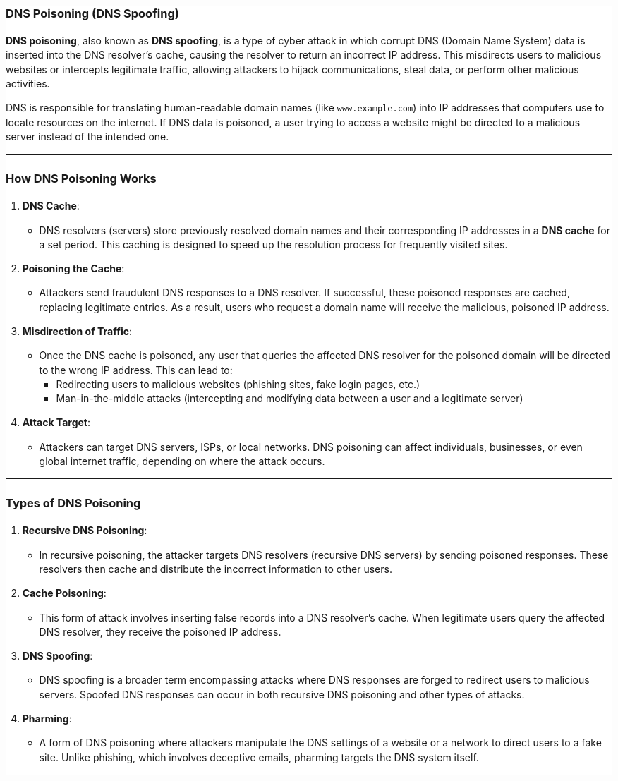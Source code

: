 ### **DNS Poisoning (DNS Spoofing)**

**DNS poisoning**, also known as **DNS spoofing**, is a type of cyber attack in which corrupt DNS (Domain Name System) data is inserted into the DNS resolver’s cache, causing the resolver to return an incorrect IP address. This misdirects users to malicious websites or intercepts legitimate traffic, allowing attackers to hijack communications, steal data, or perform other malicious activities.

DNS is responsible for translating human-readable domain names (like `www.example.com`) into IP addresses that computers use to locate resources on the internet. If DNS data is poisoned, a user trying to access a website might be directed to a malicious server instead of the intended one.

---

### **How DNS Poisoning Works**

1. **DNS Cache**:
   - DNS resolvers (servers) store previously resolved domain names and their corresponding IP addresses in a **DNS cache** for a set period. This caching is designed to speed up the resolution process for frequently visited sites.

2. **Poisoning the Cache**:
   - Attackers send fraudulent DNS responses to a DNS resolver. If successful, these poisoned responses are cached, replacing legitimate entries. As a result, users who request a domain name will receive the malicious, poisoned IP address.

3. **Misdirection of Traffic**:
   - Once the DNS cache is poisoned, any user that queries the affected DNS resolver for the poisoned domain will be directed to the wrong IP address. This can lead to:
     - Redirecting users to malicious websites (phishing sites, fake login pages, etc.)
     - Man-in-the-middle attacks (intercepting and modifying data between a user and a legitimate server)

4. **Attack Target**:
   - Attackers can target DNS servers, ISPs, or local networks. DNS poisoning can affect individuals, businesses, or even global internet traffic, depending on where the attack occurs.

---

### **Types of DNS Poisoning**

1. **Recursive DNS Poisoning**:
   - In recursive poisoning, the attacker targets DNS resolvers (recursive DNS servers) by sending poisoned responses. These resolvers then cache and distribute the incorrect information to other users.

2. **Cache Poisoning**:
   - This form of attack involves inserting false records into a DNS resolver’s cache. When legitimate users query the affected DNS resolver, they receive the poisoned IP address.

3. **DNS Spoofing**:
   - DNS spoofing is a broader term encompassing attacks where DNS responses are forged to redirect users to malicious servers. Spoofed DNS responses can occur in both recursive DNS poisoning and other types of attacks.

4. **Pharming**:
   - A form of DNS poisoning where attackers manipulate the DNS settings of a website or a network to direct users to a fake site. Unlike phishing, which involves deceptive emails, pharming targets the DNS system itself.

---